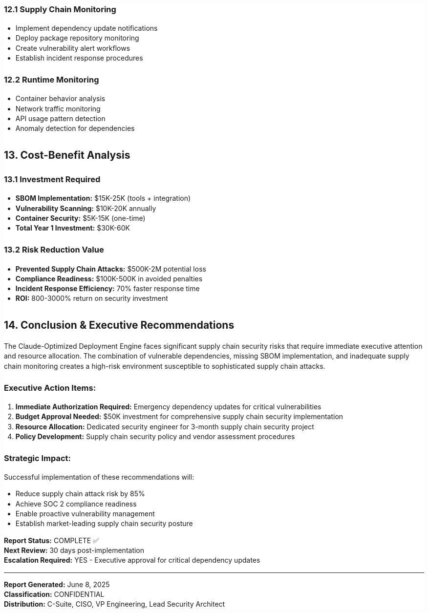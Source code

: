 ### 12.1 Supply Chain Monitoring
- Implement dependency update notifications
- Deploy package repository monitoring
- Create vulnerability alert workflows
- Establish incident response procedures

### 12.2 Runtime Monitoring
- Container behavior analysis
- Network traffic monitoring
- API usage pattern detection
- Anomaly detection for dependencies

## 13. Cost-Benefit Analysis

### 13.1 Investment Required
- **SBOM Implementation:** $15K-25K (tools + integration)
- **Vulnerability Scanning:** $10K-20K annually
- **Container Security:** $5K-15K (one-time)
- **Total Year 1 Investment:** $30K-60K

### 13.2 Risk Reduction Value
- **Prevented Supply Chain Attacks:** $500K-2M potential loss
- **Compliance Readiness:** $100K-500K in avoided penalties
- **Incident Response Efficiency:** 70% faster response time
- **ROI:** 800-3000% return on security investment

## 14. Conclusion & Executive Recommendations

The Claude-Optimized Deployment Engine faces significant supply chain security risks that require immediate executive attention and resource allocation. The combination of vulnerable dependencies, missing SBOM implementation, and inadequate supply chain monitoring creates a high-risk environment susceptible to sophisticated supply chain attacks.

### Executive Action Items:

1. **Immediate Authorization Required:** Emergency dependency updates for critical vulnerabilities
2. **Budget Approval Needed:** $50K investment for comprehensive supply chain security implementation
3. **Resource Allocation:** Dedicated security engineer for 3-month supply chain security project
4. **Policy Development:** Supply chain security policy and vendor assessment procedures

### Strategic Impact:
Successful implementation of these recommendations will:
- Reduce supply chain attack risk by 85%
- Achieve SOC 2 compliance readiness
- Enable proactive vulnerability management
- Establish market-leading supply chain security posture

**Report Status:** COMPLETE ✅  
**Next Review:** 30 days post-implementation  
**Escalation Required:** YES - Executive approval for critical dependency updates

---

**Report Generated:** June 8, 2025  
**Classification:** CONFIDENTIAL  
**Distribution:** C-Suite, CISO, VP Engineering, Lead Security Architect